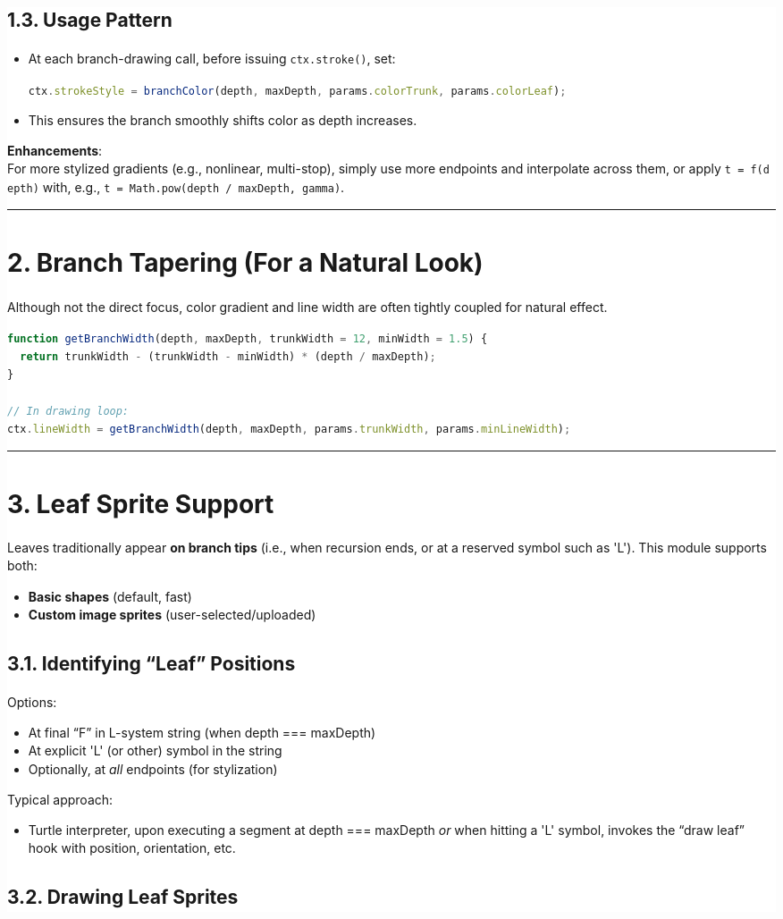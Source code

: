 ## 1.3. Usage Pattern

- At each branch-drawing call, before issuing `ctx.stroke()`, set:
    ```js
    ctx.strokeStyle = branchColor(depth, maxDepth, params.colorTrunk, params.colorLeaf);
    ```
- This ensures the branch smoothly shifts color as depth increases.

**Enhancements**:  
For more stylized gradients (e.g., nonlinear, multi-stop), simply use more endpoints and interpolate across them, or apply `t = f(depth)` with, e.g., `t = Math.pow(depth / maxDepth, gamma)`.

---

# 2. Branch Tapering (For a Natural Look)

Although not the direct focus, color gradient and line width are often tightly coupled for natural effect.

```js
function getBranchWidth(depth, maxDepth, trunkWidth = 12, minWidth = 1.5) {
  return trunkWidth - (trunkWidth - minWidth) * (depth / maxDepth);
}

// In drawing loop:
ctx.lineWidth = getBranchWidth(depth, maxDepth, params.trunkWidth, params.minLineWidth);
```

---

# 3. Leaf Sprite Support

Leaves traditionally appear **on branch tips** (i.e., when recursion ends, or at a reserved symbol such as 'L'). This module supports both:

- **Basic shapes** (default, fast)
- **Custom image sprites** (user-selected/uploaded)

## 3.1. Identifying “Leaf” Positions

Options:
- At final “F” in L-system string (when depth === maxDepth)
- At explicit 'L' (or other) symbol in the string
- Optionally, at *all* endpoints (for stylization)

Typical approach:  
- Turtle interpreter, upon executing a segment at depth === maxDepth *or* when hitting a 'L' symbol, invokes the “draw leaf” hook with position, orientation, etc.

## 3.2. Drawing Leaf Sprites
